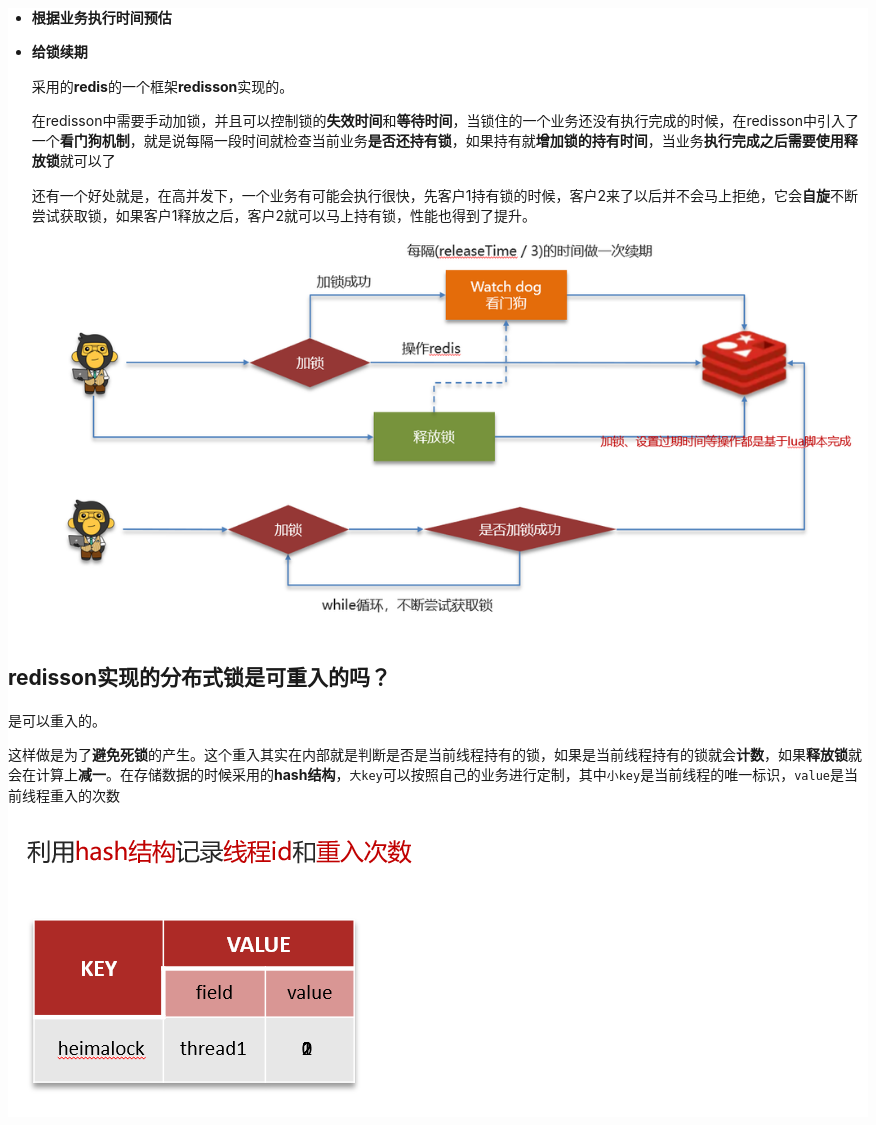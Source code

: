 - **根据业务执行时间预估**
- **给锁续期**

    采用的**redis**的一个框架**redisson**实现的。

    在redisson中需要手动加锁，并且可以控制锁的**失效时间**和**等待时间**，当锁住的一个业务还没有执行完成的时候，在redisson中引入了一个**看门狗机制**，就是说每隔一段时间就检查当前业务**是否还持有锁**，如果持有就**增加锁的持有时间**，当业务**执行完成之后需要使用释放锁**就可以了

    还有一个好处就是，在高并发下，一个业务有可能会执行很快，先客户1持有锁的时候，客户2来了以后并不会马上拒绝，它会**自旋**不断尝试获取锁，如果客户1释放之后，客户2就可以马上持有锁，性能也得到了提升。

    ![alt text](images/image-10.png)

## redisson实现的分布式锁是可重入的吗？

是可以重入的。

这样做是为了**避免死锁**的产生。这个重入其实在内部就是判断是否是当前线程持有的锁，如果是当前线程持有的锁就会**计数**，如果**释放锁**就会在计算上**减一**。在存储数据的时候采用的**hash结构**，`大key`可以按照自己的业务进行定制，其中`小key`是当前线程的唯一标识，`value`是当前线程重入的次数

![alt text](images/image-11.png)
